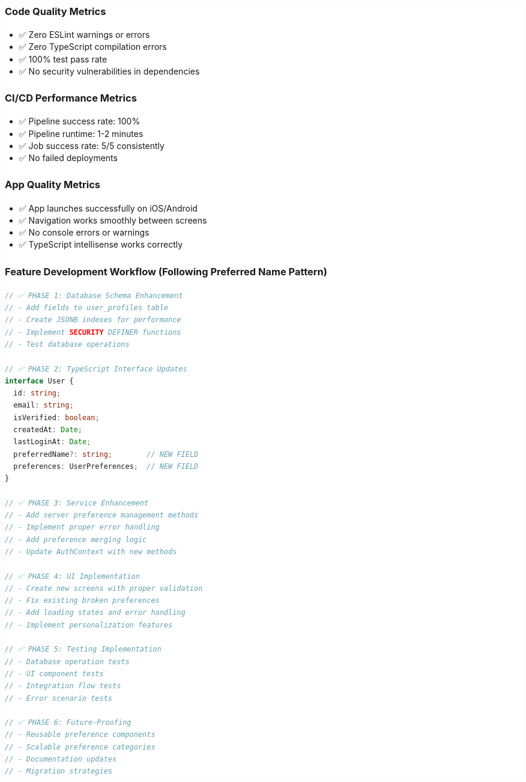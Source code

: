 ### **Code Quality Metrics**
- ✅ Zero ESLint warnings or errors
- ✅ Zero TypeScript compilation errors
- ✅ 100% test pass rate
- ✅ No security vulnerabilities in dependencies

### **CI/CD Performance Metrics**
- ✅ Pipeline success rate: 100%
- ✅ Pipeline runtime: 1-2 minutes
- ✅ Job success rate: 5/5 consistently
- ✅ No failed deployments

### **App Quality Metrics**
- ✅ App launches successfully on iOS/Android
- ✅ Navigation works smoothly between screens
- ✅ No console errors or warnings
- ✅ TypeScript intellisense works correctly

### **Feature Development Workflow (Following Preferred Name Pattern)**

```typescript
// ✅ PHASE 1: Database Schema Enhancement
// - Add fields to user_profiles table
// - Create JSONB indexes for performance
// - Implement SECURITY DEFINER functions
// - Test database operations

// ✅ PHASE 2: TypeScript Interface Updates  
interface User {
  id: string;
  email: string;
  isVerified: boolean;
  createdAt: Date;
  lastLoginAt: Date;
  preferredName?: string;        // NEW FIELD
  preferences: UserPreferences;  // NEW FIELD
}

// ✅ PHASE 3: Service Enhancement
// - Add server preference management methods
// - Implement proper error handling
// - Add preference merging logic
// - Update AuthContext with new methods

// ✅ PHASE 4: UI Implementation
// - Create new screens with proper validation
// - Fix existing broken preferences
// - Add loading states and error handling
// - Implement personalization features

// ✅ PHASE 5: Testing Implementation
// - Database operation tests
// - UI component tests
// - Integration flow tests
// - Error scenario tests

// ✅ PHASE 6: Future-Proofing
// - Reusable preference components
// - Scalable preference categories
// - Documentation updates
// - Migration strategies
```